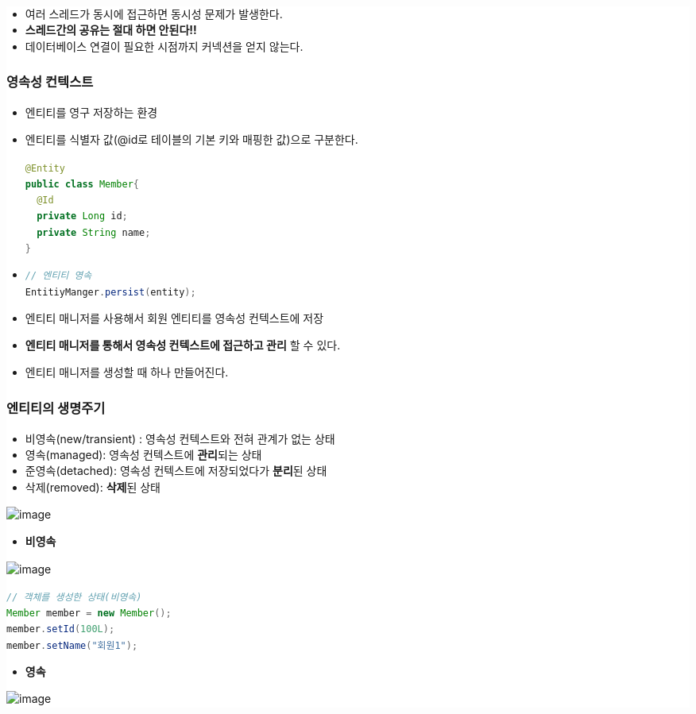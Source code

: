 - 여러 스레드가 동시에 접근하면 동시성 문제가 발생한다.
- **스레드간의 공유는 절대 하면 안된다!!**
- 데이터베이스 연결이 필요한 시점까지 커넥션을 얻지 않는다.

### **영속성 컨텍스트**

- 엔티티를 영구 저장하는 환경

- 엔티티를 식별자 값(@id로 테이블의 기본 키와 매핑한 값)으로 구분한다.

  ```java
  @Entity
  public class Member{
  	@Id
  	private Long id;
  	private String name;
  }
  ```

- ```java
  // 엔티티 영속
  EntitiyManger.persist(entity);
  ```

- 엔티티 매니저를 사용해서 회원 엔티티를 영속성 컨텍스트에 저장

- **엔티티 매니저를 통해서 영속성 컨텍스트에 접근하고 관리** 할 수 있다.

- 엔티티 매니저를 생성할 때 하나 만들어진다.

### **엔티티의 생명주기**

- 비영속(new/transient) : 영속성 컨텍스트와 전혀 관계가 없는 상태
- 영속(managed): 영속성 컨텍스트에 **관리**되는 상태
- 준영속(detached): 영속성 컨텍스트에 저장되었다가 **분리**된 상태
- 삭제(removed): **삭제**된 상태

![image](https://user-images.githubusercontent.com/77170611/150340890-58186d00-c83d-4845-8cf5-1f82b32f9620.png)

- **비영속**

![image](https://user-images.githubusercontent.com/77170611/150341155-6f95cec0-f24a-4665-9879-61de2015cd74.png)

```java
// 객체를 생성한 상태(비영속)
Member member = new Member();
member.setId(100L);
member.setName("회원1");
```

- **영속**

![image](https://user-images.githubusercontent.com/77170611/150341536-59150626-2d57-4ac1-ad35-e649c51d1d4b.png)
